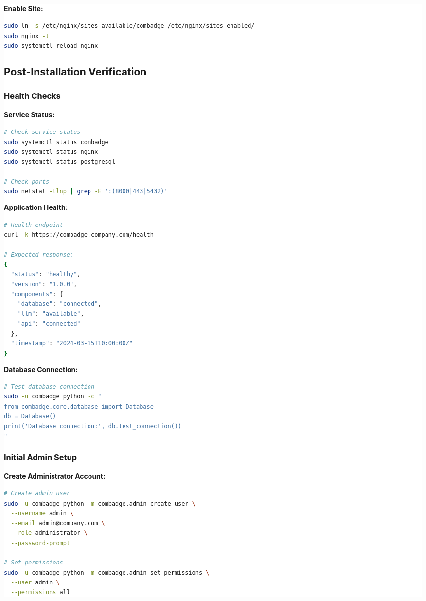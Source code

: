 **Enable Site:**
```bash
sudo ln -s /etc/nginx/sites-available/combadge /etc/nginx/sites-enabled/
sudo nginx -t
sudo systemctl reload nginx
```

## Post-Installation Verification

### Health Checks

**Service Status:**
```bash
# Check service status
sudo systemctl status combadge
sudo systemctl status nginx
sudo systemctl status postgresql

# Check ports
sudo netstat -tlnp | grep -E ':(8000|443|5432)'
```

**Application Health:**
```bash
# Health endpoint
curl -k https://combadge.company.com/health

# Expected response:
{
  "status": "healthy",
  "version": "1.0.0",
  "components": {
    "database": "connected",
    "llm": "available",
    "api": "connected"
  },
  "timestamp": "2024-03-15T10:00:00Z"
}
```

**Database Connection:**
```bash
# Test database connection
sudo -u combadge python -c "
from combadge.core.database import Database
db = Database()
print('Database connection:', db.test_connection())
"
```

### Initial Admin Setup

**Create Administrator Account:**
```bash
# Create admin user
sudo -u combadge python -m combadge.admin create-user \
  --username admin \
  --email admin@company.com \
  --role administrator \
  --password-prompt

# Set permissions
sudo -u combadge python -m combadge.admin set-permissions \
  --user admin \
  --permissions all
```
